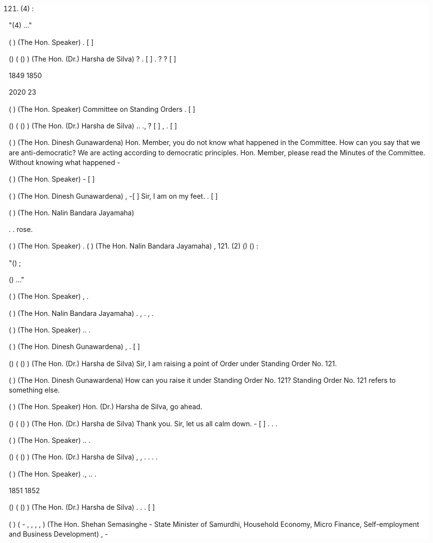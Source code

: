 121. (4) :

"(4) ..."

( ) (The Hon. Speaker) . [ ]

() ( () ) (The Hon. (Dr.) Harsha de Silva) ? . [ ] . ? ? [ ]

1849 1850

2020 23

( ) (The Hon. Speaker) Committee on Standing Orders . [ ]

() ( () ) (The Hon. (Dr.) Harsha de Silva) .. ., ? [ ] , . [ ]

( ) (The Hon. Dinesh Gunawardena) Hon. Member, you do not know what happened in the Committee. How can you say that we are anti-democratic? We are acting according to democratic principles. Hon. Member, please read the Minutes of the Committee. Without knowing what happened -

( ) (The Hon. Speaker) - [ ]

( ) (The Hon. Dinesh Gunawardena) , -[ ] Sir, I am on my feet. . [ ]

( ) (The Hon. Nalin Bandara Jayamaha)

. . rose.

( ) (The Hon. Speaker) . ( ) (The Hon. Nalin Bandara Jayamaha) , 121. (2) () () :

"() ;

() ..."

( ) (The Hon. Speaker) , .

( ) (The Hon. Nalin Bandara Jayamaha) . , . , .

( ) (The Hon. Speaker) .. .

( ) (The Hon. Dinesh Gunawardena) , . [ ]

() ( () ) (The Hon. (Dr.) Harsha de Silva) Sir, I am raising a point of Order under Standing Order No. 121.

( ) (The Hon. Dinesh Gunawardena) How can you raise it under Standing Order No. 121? Standing Order No. 121 refers to something else.

( ) (The Hon. Speaker) Hon. (Dr.) Harsha de Silva, go ahead.

() ( () ) (The Hon. (Dr.) Harsha de Silva) Thank you. Sir, let us all calm down. - [ ] . . .

( ) (The Hon. Speaker) .. .

() ( () ) (The Hon. (Dr.) Harsha de Silva) , , . . . .

( ) (The Hon. Speaker) ., .. .

1851 1852

() ( () ) (The Hon. (Dr.) Harsha de Silva) . . . [ ]

( ) ( - , , , , ) (The Hon. Shehan Semasinghe - State Minister of Samurdhi, Household Economy, Micro Finance, Self-employment and Business Development) , -
